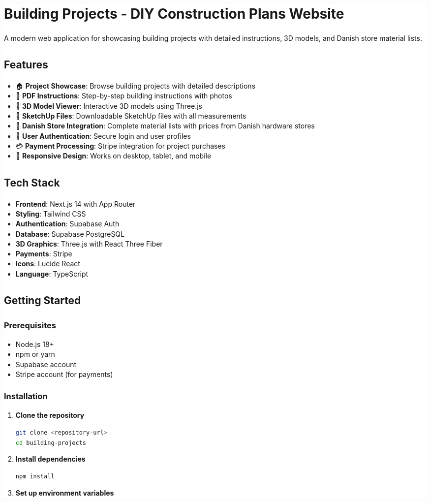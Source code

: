 # Building Projects - DIY Construction Plans Website

A modern web application for showcasing building projects with detailed instructions, 3D models, and Danish store material lists.

## Features

- 🏠 **Project Showcase**: Browse building projects with detailed descriptions
- 📄 **PDF Instructions**: Step-by-step building instructions with photos
- 🎯 **3D Model Viewer**: Interactive 3D models using Three.js
- 📐 **SketchUp Files**: Downloadable SketchUp files with all measurements
- 🛒 **Danish Store Integration**: Complete material lists with prices from Danish hardware stores
- 👤 **User Authentication**: Secure login and user profiles
- 💳 **Payment Processing**: Stripe integration for project purchases
- 📱 **Responsive Design**: Works on desktop, tablet, and mobile

## Tech Stack

- **Frontend**: Next.js 14 with App Router
- **Styling**: Tailwind CSS
- **Authentication**: Supabase Auth
- **Database**: Supabase PostgreSQL
- **3D Graphics**: Three.js with React Three Fiber
- **Payments**: Stripe
- **Icons**: Lucide React
- **Language**: TypeScript

## Getting Started

### Prerequisites

- Node.js 18+ 
- npm or yarn
- Supabase account
- Stripe account (for payments)

### Installation

1. **Clone the repository**
   ```bash
   git clone <repository-url>
   cd building-projects
   ```

2. **Install dependencies**
   ```bash
   npm install
   ```

3. **Set up environment variables**
   